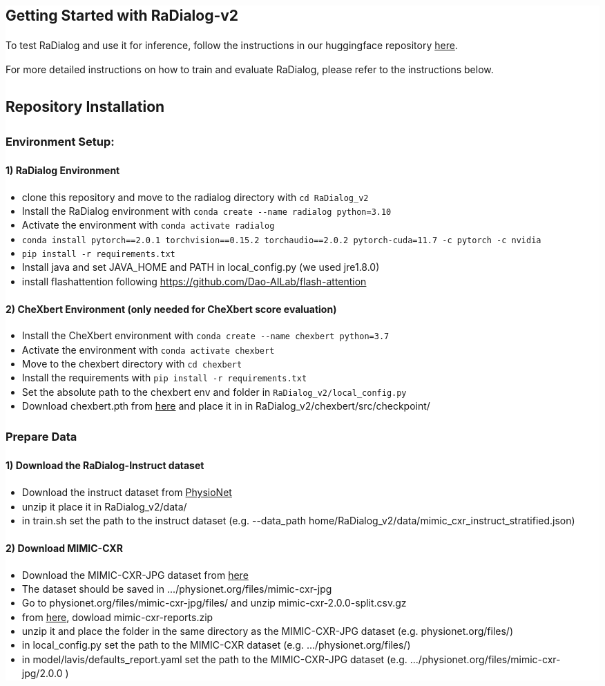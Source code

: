 ## Getting Started with RaDialog-v2

To test RaDialog and use it for inference, follow the instructions in our huggingface
repository [here](https://huggingface.co/ChantalPellegrini/RaDialog-interactive-radiology-report-generation).

For more detailed instructions on how to train and evaluate RaDialog, please refer to the instructions below.

## Repository Installation

### Environment Setup:

#### 1) RaDialog Environment

- clone this repository and move to the radialog directory with `cd RaDialog_v2`
- Install the RaDialog environment with `conda create --name radialog python=3.10`
- Activate the environment with `conda activate radialog`
- `conda install pytorch==2.0.1 torchvision==0.15.2 torchaudio==2.0.2 pytorch-cuda=11.7 -c pytorch -c nvidia`
- `pip install -r requirements.txt`
- Install java and set JAVA_HOME and PATH in local_config.py (we used jre1.8.0)
- install flashattention following https://github.com/Dao-AILab/flash-attention

#### 2) CheXbert Environment (only needed for CheXbert score evaluation)

- Install the CheXbert environment with `conda create --name chexbert python=3.7`
- Activate the environment with `conda activate chexbert`
- Move to the chexbert directory with `cd chexbert`
- Install the requirements with `pip install -r requirements.txt`
- Set the absolute path to the chexbert env and folder in `RaDialog_v2/local_config.py`
- Download chexbert.pth from [here](https://github.com/ChantalMP/RaDialog/releases/tag/weights) and place it in in
  RaDialog_v2/chexbert/src/checkpoint/

### Prepare Data

#### 1) Download the RaDialog-Instruct dataset

- Download the instruct dataset from [PhysioNet](https://physionet.org/content/radialog-instruct-dataset/1.1.0/)
- unzip it place it in RaDialog_v2/data/
- in train.sh set the path to the instruct dataset (e.g. --data_path home/RaDialog_v2/data/mimic_cxr_instruct_stratified.json)

#### 2) Download MIMIC-CXR

- Download the MIMIC-CXR-JPG dataset from [here](https://www.physionet.org/content/mimic-cxr-jpg/2.0.0/)
- The dataset should be saved in .../physionet.org/files/mimic-cxr-jpg
- Go to physionet.org/files/mimic-cxr-jpg/files/ and unzip mimic-cxr-2.0.0-split.csv.gz
- from [here](https://physionet.org/content/mimic-cxr/2.0.0/), dowload mimic-cxr-reports.zip
- unzip it and place the folder in the same directory as the MIMIC-CXR-JPG dataset (e.g. physionet.org/files/)
- in local_config.py set the path to the MIMIC-CXR dataset (e.g. .../physionet.org/files/)
- in model/lavis/defaults_report.yaml set the path to the MIMIC-CXR-JPG dataset (e.g. .../physionet.org/files/mimic-cxr-jpg/2.0.0 )
